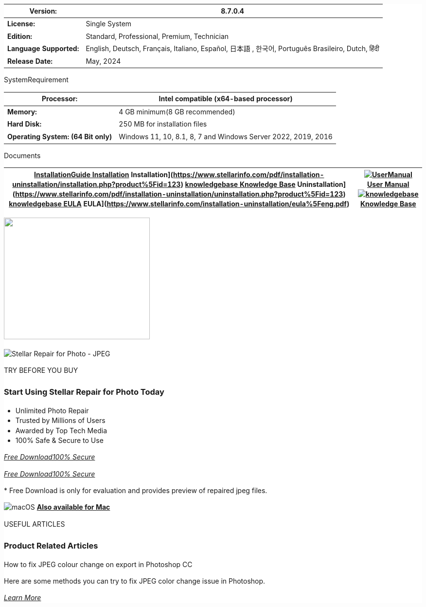 | **Version:**            | 8.7.0.4                                                                                      |
| ----------------------- | -------------------------------------------------------------------------------------------- |
| **License:**            | Single System                                                                                |
| **Edition:**            | Standard, Professional, Premium, Technician                                                  |
| **Language Supported:** | English, Deutsch, Français, Italiano, Español, 日本語 , 한국어, Português Brasileiro, Dutch, हिंदी |
| **Release Date:**       | May, 2024                                                                                    |

 SystemRequirement

| **Processor:**                      | Intel compatible (x64-based processor)                        |
| ----------------------------------- | ------------------------------------------------------------- |
| **Memory:**                         | 4 GB minimum(8 GB recommended)                                |
| **Hard Disk:**                      | 250 MB for installation files                                 |
| **Operating System: (64 Bit only)** | Windows 11, 10, 8.1, 8, 7 and Windows Server 2022, 2019, 2016 |

Documents

| [InstallationGuide Installation](https://www.stellarinfo.com/public/image/catalog/v6/InstallationGuide.svg) Installation](https://www.stellarinfo.com/pdf/installation-uninstallation/installation.php?product%5Fid=123) [knowledgebase Knowledge Base](https://www.stellarinfo.com/public/image/catalog/v6/UserManual.svg) Uninstallation](https://www.stellarinfo.com/pdf/installation-uninstallation/uninstallation.php?product%5Fid=123) [knowledgebase EULA](https://www.stellarinfo.com/public/image/catalog/v6/EULA.svg) EULA](https://www.stellarinfo.com/installation-uninstallation/eula%5Feng.pdf) | [![UserManual](https://www.stellarinfo.com/public/image/catalog/v6/UserManual.svg) User Manual](https://tools.techidaily.com/stellardata-recovery/buy-now/) [![knowledgebase](https://www.stellarinfo.com/public/image/catalog/v6/knowledgebase.svg) Knowledge Base](https://www.stellarinfo.com/support/kb/index.php/category/jpeg-repair) |
| ------------------------------------------------------------------------------------------------------------------------------------------------------------------------------------------------------------------------------------------------------------------------------------------------------------------------------------------------------------------------------------------------------------------------------------------------------------------------------------------------------------------------------------------------------------------------------------------------------------------- | ------------------------------------------------------------------------------------------------------------------------------------------------------------------------------------------------------------------------------------------------------------------------------------------------------------------------------------------------------------------------------------------------------ |

<a href="https://imp.i357552.net/c/5597632/863039/11832" target="_top" id="863039"><img src="//a.impactradius-go.com/display-ad/11832-863039" border="0" alt="" width="300" height="250"/></a>


![Stellar Repair for Photo - JPEG](https://www.stellarinfo.com/image/boxshot/Stellar-Repair-for-Photo-Windows.png)

TRY BEFORE YOU BUY

### Start Using Stellar Repair for Photo Today

* Unlimited Photo Repair
* Trusted by Millions of Users
* Awarded by Top Tech Media
* 100% Safe & Secure to Use

[_Free Download100% Secure_](https://cloud.stellarinfo.com/StellarRepairforPhoto.exe)

[_Free Download100% Secure_](https://www.stellarinfo.com/mobiledownloadexe/download%5Flink.php?product%5Fid=123)

 \* Free Download is only for evaluation and provides preview of repaired jpeg files.

![macOS](https://jalbum-affiliate-program.sjv.io/mmjynq) **[Also available for Mac](https://tinyland.pxf.io/org4ra)**

USEFUL ARTICLES

### Product Related Articles

 How to fix JPEG colour change on export in Photoshop CC

 Here are some methods you can try to fix JPEG color change issue in Photoshop.

[_Learn More_](https://natural-cycles.sjv.io/vmebmr)

